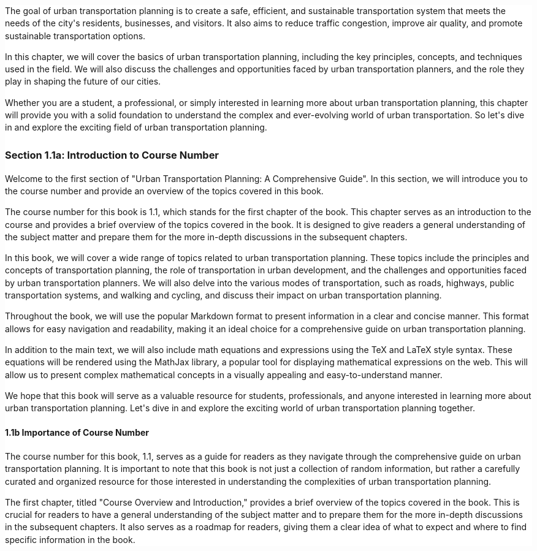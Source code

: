 The goal of urban transportation planning is to create a safe, efficient, and sustainable transportation system that meets the needs of the city's residents, businesses, and visitors. It also aims to reduce traffic congestion, improve air quality, and promote sustainable transportation options.

In this chapter, we will cover the basics of urban transportation planning, including the key principles, concepts, and techniques used in the field. We will also discuss the challenges and opportunities faced by urban transportation planners, and the role they play in shaping the future of our cities.

Whether you are a student, a professional, or simply interested in learning more about urban transportation planning, this chapter will provide you with a solid foundation to understand the complex and ever-evolving world of urban transportation. So let's dive in and explore the exciting field of urban transportation planning.




### Section 1.1a: Introduction to Course Number

Welcome to the first section of "Urban Transportation Planning: A Comprehensive Guide". In this section, we will introduce you to the course number and provide an overview of the topics covered in this book.

The course number for this book is 1.1, which stands for the first chapter of the book. This chapter serves as an introduction to the course and provides a brief overview of the topics covered in the book. It is designed to give readers a general understanding of the subject matter and prepare them for the more in-depth discussions in the subsequent chapters.

In this book, we will cover a wide range of topics related to urban transportation planning. These topics include the principles and concepts of transportation planning, the role of transportation in urban development, and the challenges and opportunities faced by urban transportation planners. We will also delve into the various modes of transportation, such as roads, highways, public transportation systems, and walking and cycling, and discuss their impact on urban transportation planning.

Throughout the book, we will use the popular Markdown format to present information in a clear and concise manner. This format allows for easy navigation and readability, making it an ideal choice for a comprehensive guide on urban transportation planning.

In addition to the main text, we will also include math equations and expressions using the TeX and LaTeX style syntax. These equations will be rendered using the MathJax library, a popular tool for displaying mathematical expressions on the web. This will allow us to present complex mathematical concepts in a visually appealing and easy-to-understand manner.

We hope that this book will serve as a valuable resource for students, professionals, and anyone interested in learning more about urban transportation planning. Let's dive in and explore the exciting world of urban transportation planning together.





#### 1.1b Importance of Course Number

The course number for this book, 1.1, serves as a guide for readers as they navigate through the comprehensive guide on urban transportation planning. It is important to note that this book is not just a collection of random information, but rather a carefully curated and organized resource for those interested in understanding the complexities of urban transportation planning.

The first chapter, titled "Course Overview and Introduction," provides a brief overview of the topics covered in the book. This is crucial for readers to have a general understanding of the subject matter and to prepare them for the more in-depth discussions in the subsequent chapters. It also serves as a roadmap for readers, giving them a clear idea of what to expect and where to find specific information in the book.
